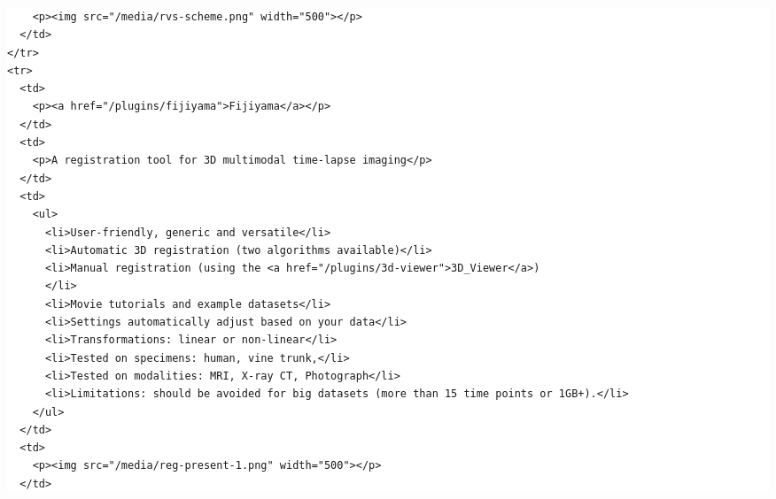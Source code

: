         <p><img src="/media/rvs-scheme.png" width="500"></p>
      </td>
    </tr>
    <tr>
      <td>
        <p><a href="/plugins/fijiyama">Fijiyama</a></p>
      </td>
      <td>
        <p>A registration tool for 3D multimodal time-lapse imaging</p>
      </td>
      <td>
        <ul>
          <li>User-friendly, generic and versatile</li>
          <li>Automatic 3D registration (two algorithms available)</li>
          <li>Manual registration (using the <a href="/plugins/3d-viewer">3D_Viewer</a>)
          </li>
          <li>Movie tutorials and example datasets</li>
          <li>Settings automatically adjust based on your data</li>
          <li>Transformations: linear or non-linear</li>
          <li>Tested on specimens: human, vine trunk,</li>
          <li>Tested on modalities: MRI, X-ray CT, Photograph</li>
          <li>Limitations: should be avoided for big datasets (more than 15 time points or 1GB+).</li>
        </ul>
      </td>
      <td>
        <p><img src="/media/reg-present-1.png" width="500"></p>
      </td>